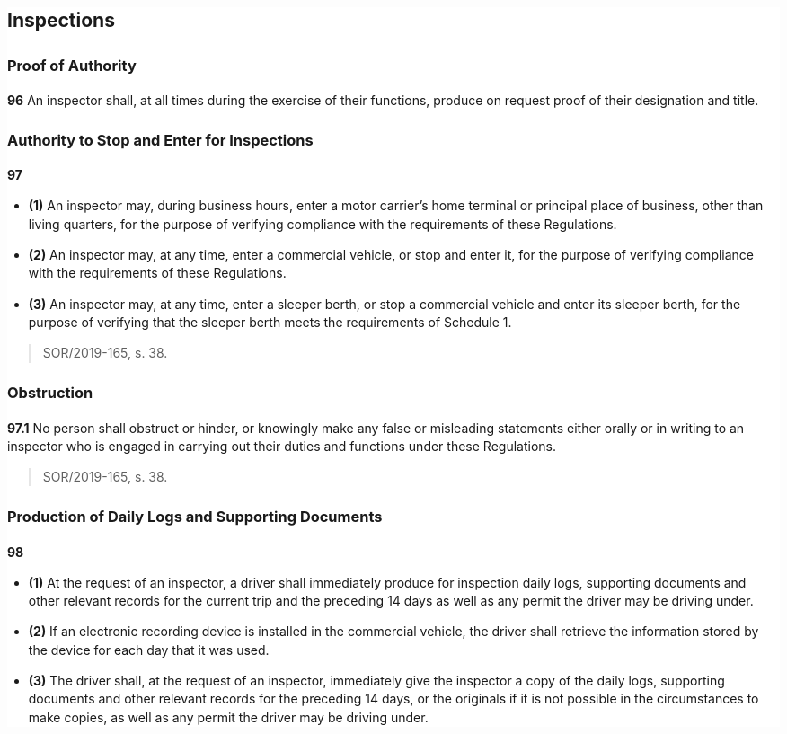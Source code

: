 ## Inspections



### Proof of Authority


**96** An inspector shall, at all times during the exercise of their functions, produce on request proof of their designation and title.




### Authority to Stop and Enter for Inspections


**97** 

- **(1)** An inspector may, during business hours, enter a motor carrier’s home terminal or principal place of business, other than living quarters, for the purpose of verifying compliance with the requirements of these Regulations.

- **(2)** An inspector may, at any time, enter a commercial vehicle, or stop and enter it, for the purpose of verifying compliance with the requirements of these Regulations.

- **(3)** An inspector may, at any time, enter a sleeper berth, or stop a commercial vehicle and enter its sleeper berth, for the purpose of verifying that the sleeper berth meets the requirements of Schedule 1.
> SOR/2019-165, s. 38.





### Obstruction


**97.1** No person shall obstruct or hinder, or knowingly make any false or misleading statements either orally or in writing to an inspector who is engaged in carrying out their duties and functions under these Regulations.
> SOR/2019-165, s. 38.





### Production of Daily Logs and Supporting Documents


**98** 

- **(1)** At the request of an inspector, a driver shall immediately produce for inspection daily logs, supporting documents and other relevant records for the current trip and the preceding 14 days as well as any permit the driver may be driving under.

- **(2)** If an electronic recording device is installed in the commercial vehicle, the driver shall retrieve the information stored by the device for each day that it was used.

- **(3)** The driver shall, at the request of an inspector, immediately give the inspector a copy of the daily logs, supporting documents and other relevant records for the preceding 14 days, or the originals if it is not possible in the circumstances to make copies, as well as any permit the driver may be driving under.

